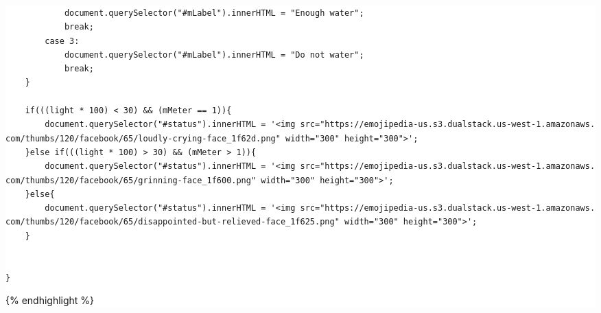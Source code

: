                 document.querySelector("#mLabel").innerHTML = "Enough water";
                break;
            case 3:
                document.querySelector("#mLabel").innerHTML = "Do not water";
                break;
        }

        if(((light * 100) < 30) && (mMeter == 1)){
            document.querySelector("#status").innerHTML = '<img src="https://emojipedia-us.s3.dualstack.us-west-1.amazonaws.com/thumbs/120/facebook/65/loudly-crying-face_1f62d.png" width="300" height="300">';
        }else if(((light * 100) > 30) && (mMeter > 1)){
            document.querySelector("#status").innerHTML = '<img src="https://emojipedia-us.s3.dualstack.us-west-1.amazonaws.com/thumbs/120/facebook/65/grinning-face_1f600.png" width="300" height="300">';
        }else{
            document.querySelector("#status").innerHTML = '<img src="https://emojipedia-us.s3.dualstack.us-west-1.amazonaws.com/thumbs/120/facebook/65/disappointed-but-relieved-face_1f625.png" width="300" height="300">';
        }


    }
</script>
</html>

{% endhighlight %}